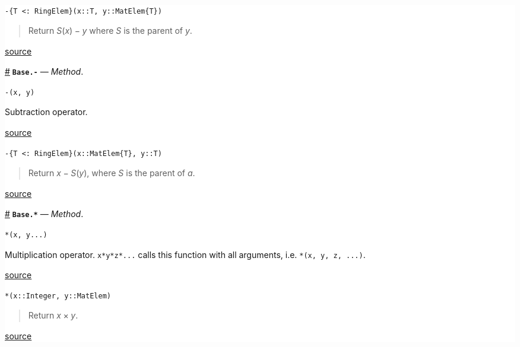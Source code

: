 
```
-{T <: RingElem}(x::T, y::MatElem{T})
```

> Return $S(x) - y$ where $S$ is the parent of $y$.



<a target='_blank' href='https://github.com/wbhart/Nemo.jl/tree/73562614f04fbf543aacd73feb832aff7b4fe899/src/generic/Matrix.jl#L488' class='documenter-source'>source</a><br>

<a id='Base.--Tuple{Nemo.MatElem{T<:Nemo.RingElem},T<:Nemo.RingElem}' href='#Base.--Tuple{Nemo.MatElem{T<:Nemo.RingElem},T<:Nemo.RingElem}'>#</a>
**`Base.-`** &mdash; *Method*.



```
-(x, y)
```

Subtraction operator.


<a target='_blank' href='https://github.com/JuliaLang/julia/tree/55e3a39579696345027d0d8ae489825c9d9201ab/base/docs/helpdb/Base.jl#L643-647' class='documenter-source'>source</a><br>


```
-{T <: RingElem}(x::MatElem{T}, y::T)
```

> Return $x - S(y)$, where $S$ is the parent of $a$.



<a target='_blank' href='https://github.com/wbhart/Nemo.jl/tree/73562614f04fbf543aacd73feb832aff7b4fe899/src/generic/Matrix.jl#L508' class='documenter-source'>source</a><br>

<a id='Base.*-Tuple{Integer,Nemo.MatElem}' href='#Base.*-Tuple{Integer,Nemo.MatElem}'>#</a>
**`Base.*`** &mdash; *Method*.



```
*(x, y...)
```

Multiplication operator. `x*y*z*...` calls this function with all arguments, i.e. `*(x, y, z, ...)`.


<a target='_blank' href='https://github.com/JuliaLang/julia/tree/55e3a39579696345027d0d8ae489825c9d9201ab/base/docs/helpdb/Base.jl#L7701-7707' class='documenter-source'>source</a><br>


```
*(x::Integer, y::MatElem)
```

> Return $x\times y$.



<a target='_blank' href='https://github.com/wbhart/Nemo.jl/tree/73562614f04fbf543aacd73feb832aff7b4fe899/src/generic/Matrix.jl#L268' class='documenter-source'>source</a><br>

